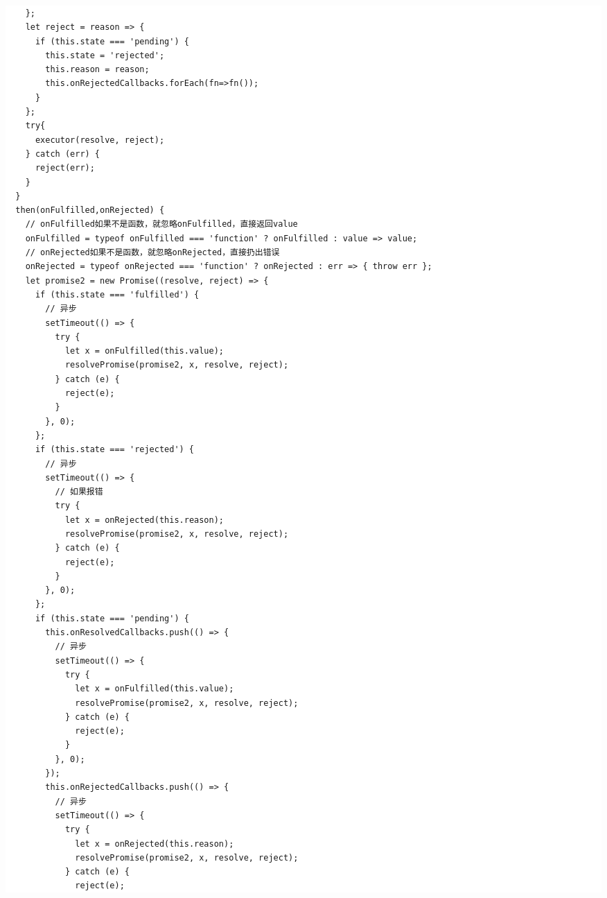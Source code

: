 ```
    };
    let reject = reason => {
      if (this.state === 'pending') {
        this.state = 'rejected';
        this.reason = reason;
        this.onRejectedCallbacks.forEach(fn=>fn());
      }
    };
    try{
      executor(resolve, reject);
    } catch (err) {
      reject(err);
    }
  }
  then(onFulfilled,onRejected) {
    // onFulfilled如果不是函数，就忽略onFulfilled，直接返回value
    onFulfilled = typeof onFulfilled === 'function' ? onFulfilled : value => value;
    // onRejected如果不是函数，就忽略onRejected，直接扔出错误
    onRejected = typeof onRejected === 'function' ? onRejected : err => { throw err };
    let promise2 = new Promise((resolve, reject) => {
      if (this.state === 'fulfilled') {
        // 异步
        setTimeout(() => {
          try {
            let x = onFulfilled(this.value);
            resolvePromise(promise2, x, resolve, reject);
          } catch (e) {
            reject(e);
          }
        }, 0);
      };
      if (this.state === 'rejected') {
        // 异步
        setTimeout(() => {
          // 如果报错
          try {
            let x = onRejected(this.reason);
            resolvePromise(promise2, x, resolve, reject);
          } catch (e) {
            reject(e);
          }
        }, 0);
      };
      if (this.state === 'pending') {
        this.onResolvedCallbacks.push(() => {
          // 异步
          setTimeout(() => {
            try {
              let x = onFulfilled(this.value);
              resolvePromise(promise2, x, resolve, reject);
            } catch (e) {
              reject(e);
            }
          }, 0);
        });
        this.onRejectedCallbacks.push(() => {
          // 异步
          setTimeout(() => {
            try {
              let x = onRejected(this.reason);
              resolvePromise(promise2, x, resolve, reject);
            } catch (e) {
              reject(e);
```